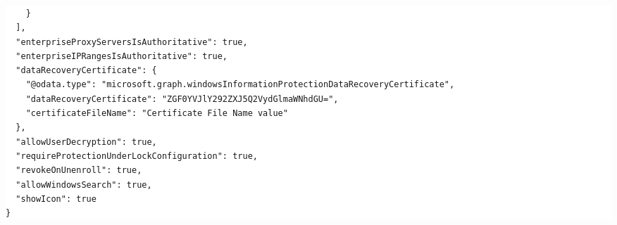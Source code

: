 ```http
    }
  ],
  "enterpriseProxyServersIsAuthoritative": true,
  "enterpriseIPRangesIsAuthoritative": true,
  "dataRecoveryCertificate": {
    "@odata.type": "microsoft.graph.windowsInformationProtectionDataRecoveryCertificate",
    "dataRecoveryCertificate": "ZGF0YVJlY292ZXJ5Q2VydGlmaWNhdGU=",
    "certificateFileName": "Certificate File Name value"
  },
  "allowUserDecryption": true,
  "requireProtectionUnderLockConfiguration": true,
  "revokeOnUnenroll": true,
  "allowWindowsSearch": true,
  "showIcon": true
}
```



